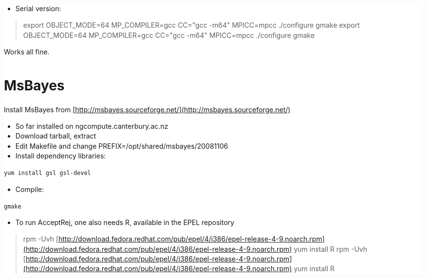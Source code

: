 - Serial version:


>  export OBJECT_MODE=64 MP_COMPILER=gcc CC="gcc -m64" MPICC=mpcc
>  ./configure
>  gmake
>  export OBJECT_MODE=64 MP_COMPILER=gcc CC="gcc -m64" MPICC=mpcc
>  ./configure
>  gmake

Works all fine.

# MsBayes

Install MsBayes from [http://msbayes.sourceforge.net/](http://msbayes.sourceforge.net/)

- So far installed on ngcompute.canterbury.ac.nz
- Download tarball, extract
- Edit Makefile and change PREFIX=/opt/shared/msbayes/20081106
- Install dependency libraries:

``` 
yum install gsl gsl-devel
```
- Compile:

``` 
gmake
```

- To run AcceptRej, one also needs R, available in the EPEL repository


>  rpm -Uvh [http://download.fedora.redhat.com/pub/epel/4/i386/epel-release-4-9.noarch.rpm](http://download.fedora.redhat.com/pub/epel/4/i386/epel-release-4-9.noarch.rpm)
>  yum install R
>  rpm -Uvh [http://download.fedora.redhat.com/pub/epel/4/i386/epel-release-4-9.noarch.rpm](http://download.fedora.redhat.com/pub/epel/4/i386/epel-release-4-9.noarch.rpm)
>  yum install R
